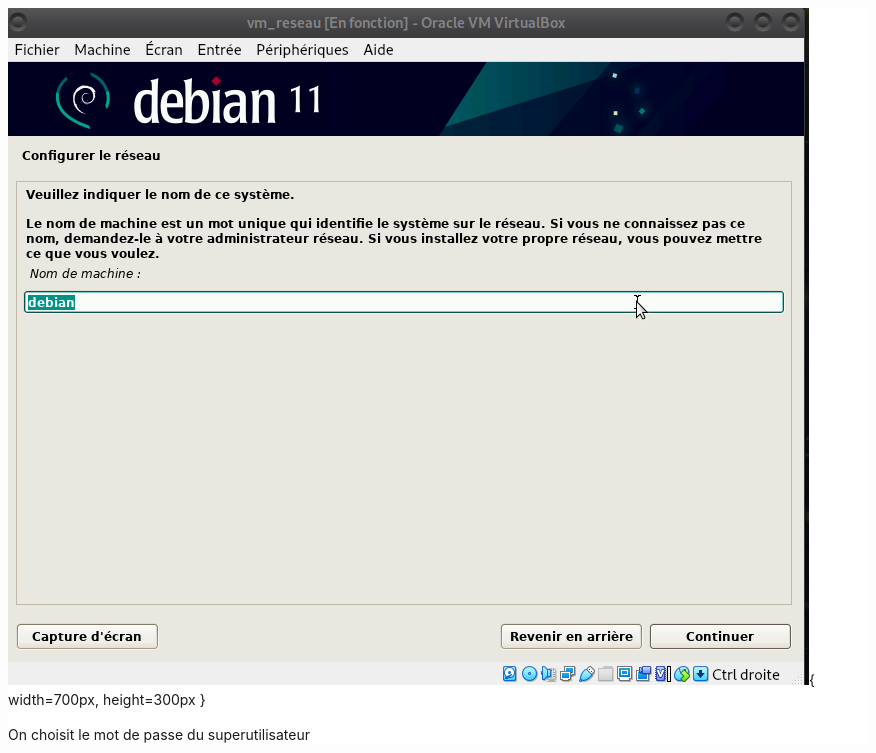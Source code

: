 ![Choix du nom de la machine](./screens/semaine-7/installation-debian/7.png){ width=700px, height=300px }

On choisit le mot de passe du superutilisateur
